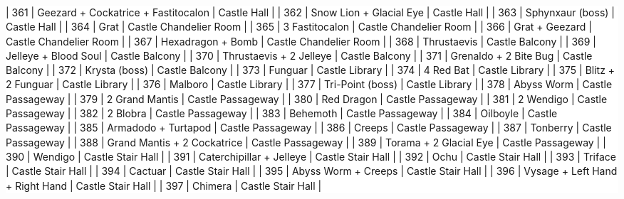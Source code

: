 | 361          | Geezard + Cockatrice + Fastitocalon                | Castle Hall                              |
| 362          | Snow Lion + Glacial Eye                            | Castle Hall                              |
| 363          | Sphynxaur (boss)                                   | Castle Hall                              |
| 364          | Grat                                               | Castle Chandelier Room                   |
| 365          | 3 Fastitocalon                                     | Castle Chandelier Room                   |
| 366          | Grat + Geezard                                     | Castle Chandelier Room                   |
| 367          | Hexadragon + Bomb                                  | Castle Chandelier Room                   |
| 368          | Thrustaevis                                        | Castle Balcony                           |
| 369          | Jelleye + Blood Soul                               | Castle Balcony                           |
| 370          | Thrustaevis + 2 Jelleye                            | Castle Balcony                           |
| 371          | Grenaldo + 2 Bite Bug                              | Castle Balcony                           |
| 372          | Krysta (boss)                                      | Castle Balcony                           |
| 373          | Funguar                                            | Castle Library                           |
| 374          | 4 Red Bat                                          | Castle Library                           |
| 375          | Blitz + 2 Funguar                                  | Castle Library                           |
| 376          | Malboro                                            | Castle Library                           |
| 377          | Tri-Point (boss)                                   | Castle Library                           |
| 378          | Abyss Worm                                         | Castle Passageway                        |
| 379          | 2 Grand Mantis                                     | Castle Passageway                        |
| 380          | Red Dragon                                         | Castle Passageway                        |
| 381          | 2 Wendigo                                          | Castle Passageway                        |
| 382          | 2 Blobra                                           | Castle Passageway                        |
| 383          | Behemoth                                           | Castle Passageway                        |
| 384          | Oilboyle                                           | Castle Passageway                        |
| 385          | Armadodo + Turtapod                                | Castle Passageway                        |
| 386          | Creeps                                             | Castle Passageway                        |
| 387          | Tonberry                                           | Castle Passageway                        |
| 388          | Grand Mantis + 2 Cockatrice                        | Castle Passageway                        |
| 389          | Torama + 2 Glacial Eye                             | Castle Passageway                        |
| 390          | Wendigo                                            | Castle Stair Hall                        |
| 391          | Caterchipillar + Jelleye                           | Castle Stair Hall                        |
| 392          | Ochu                                               | Castle Stair Hall                        |
| 393          | Triface                                            | Castle Stair Hall                        |
| 394          | Cactuar                                            | Castle Stair Hall                        |
| 395          | Abyss Worm + Creeps                                | Castle Stair Hall                        |
| 396          | Vysage + Left Hand + Right Hand                    | Castle Stair Hall                        |
| 397          | Chimera                                            | Castle Stair Hall                        |